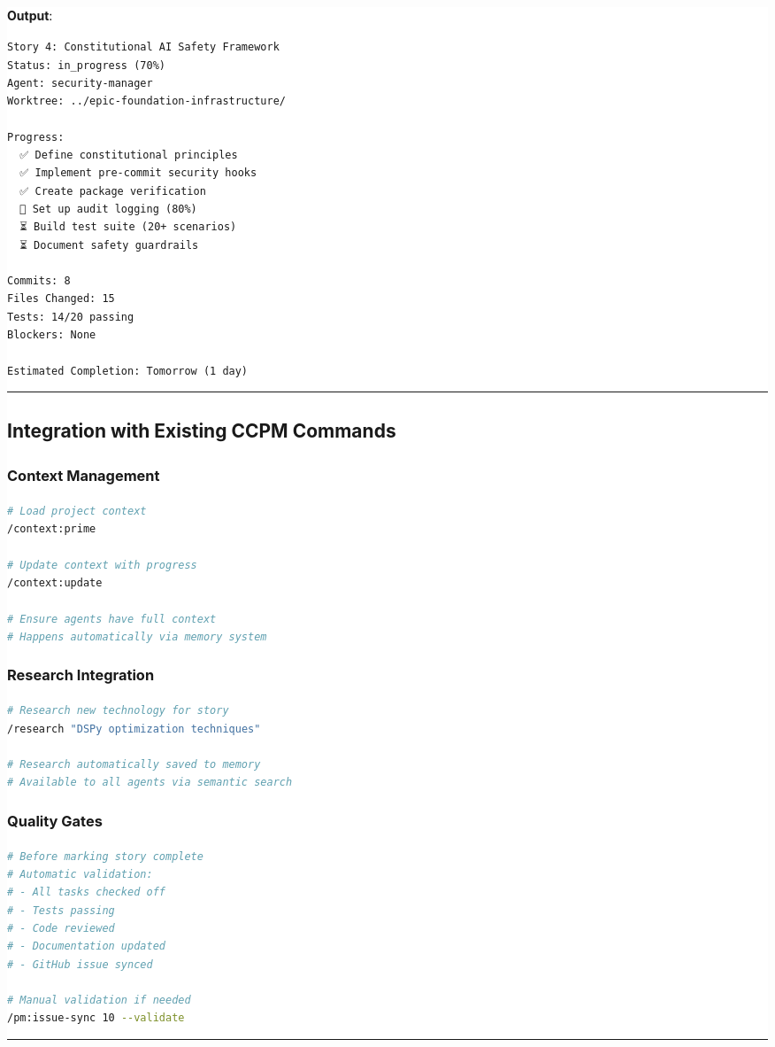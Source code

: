**Output**:
```
Story 4: Constitutional AI Safety Framework
Status: in_progress (70%)
Agent: security-manager
Worktree: ../epic-foundation-infrastructure/

Progress:
  ✅ Define constitutional principles
  ✅ Implement pre-commit security hooks
  ✅ Create package verification
  🔄 Set up audit logging (80%)
  ⏳ Build test suite (20+ scenarios)
  ⏳ Document safety guardrails

Commits: 8
Files Changed: 15
Tests: 14/20 passing
Blockers: None

Estimated Completion: Tomorrow (1 day)
```

---

## Integration with Existing CCPM Commands

### Context Management
```bash
# Load project context
/context:prime

# Update context with progress
/context:update

# Ensure agents have full context
# Happens automatically via memory system
```

### Research Integration
```bash
# Research new technology for story
/research "DSPy optimization techniques"

# Research automatically saved to memory
# Available to all agents via semantic search
```

### Quality Gates
```bash
# Before marking story complete
# Automatic validation:
# - All tasks checked off
# - Tests passing
# - Code reviewed
# - Documentation updated
# - GitHub issue synced

# Manual validation if needed
/pm:issue-sync 10 --validate
```

---